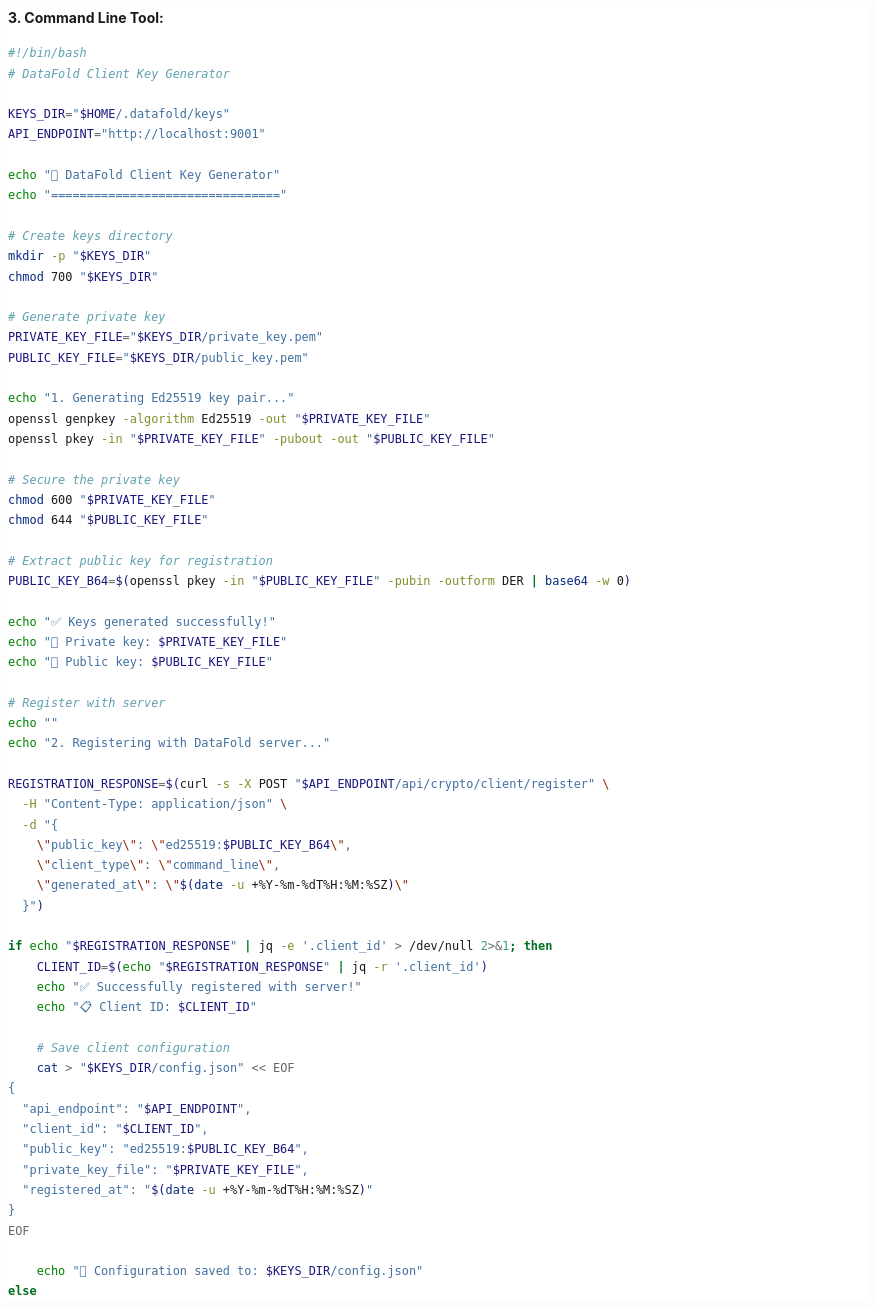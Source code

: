 **3. Command Line Tool:**
```bash
#!/bin/bash
# DataFold Client Key Generator

KEYS_DIR="$HOME/.datafold/keys"
API_ENDPOINT="http://localhost:9001"

echo "🔐 DataFold Client Key Generator"
echo "================================"

# Create keys directory
mkdir -p "$KEYS_DIR"
chmod 700 "$KEYS_DIR"

# Generate private key
PRIVATE_KEY_FILE="$KEYS_DIR/private_key.pem"
PUBLIC_KEY_FILE="$KEYS_DIR/public_key.pem"

echo "1. Generating Ed25519 key pair..."
openssl genpkey -algorithm Ed25519 -out "$PRIVATE_KEY_FILE"
openssl pkey -in "$PRIVATE_KEY_FILE" -pubout -out "$PUBLIC_KEY_FILE"

# Secure the private key
chmod 600 "$PRIVATE_KEY_FILE"
chmod 644 "$PUBLIC_KEY_FILE"

# Extract public key for registration
PUBLIC_KEY_B64=$(openssl pkey -in "$PUBLIC_KEY_FILE" -pubin -outform DER | base64 -w 0)

echo "✅ Keys generated successfully!"
echo "📁 Private key: $PRIVATE_KEY_FILE"
echo "📁 Public key: $PUBLIC_KEY_FILE"

# Register with server
echo ""
echo "2. Registering with DataFold server..."

REGISTRATION_RESPONSE=$(curl -s -X POST "$API_ENDPOINT/api/crypto/client/register" \
  -H "Content-Type: application/json" \
  -d "{
    \"public_key\": \"ed25519:$PUBLIC_KEY_B64\",
    \"client_type\": \"command_line\",
    \"generated_at\": \"$(date -u +%Y-%m-%dT%H:%M:%SZ)\"
  }")

if echo "$REGISTRATION_RESPONSE" | jq -e '.client_id' > /dev/null 2>&1; then
    CLIENT_ID=$(echo "$REGISTRATION_RESPONSE" | jq -r '.client_id')
    echo "✅ Successfully registered with server!"
    echo "📋 Client ID: $CLIENT_ID"
    
    # Save client configuration
    cat > "$KEYS_DIR/config.json" << EOF
{
  "api_endpoint": "$API_ENDPOINT",
  "client_id": "$CLIENT_ID",
  "public_key": "ed25519:$PUBLIC_KEY_B64",
  "private_key_file": "$PRIVATE_KEY_FILE",
  "registered_at": "$(date -u +%Y-%m-%dT%H:%M:%SZ)"
}
EOF
    
    echo "📝 Configuration saved to: $KEYS_DIR/config.json"
else
```